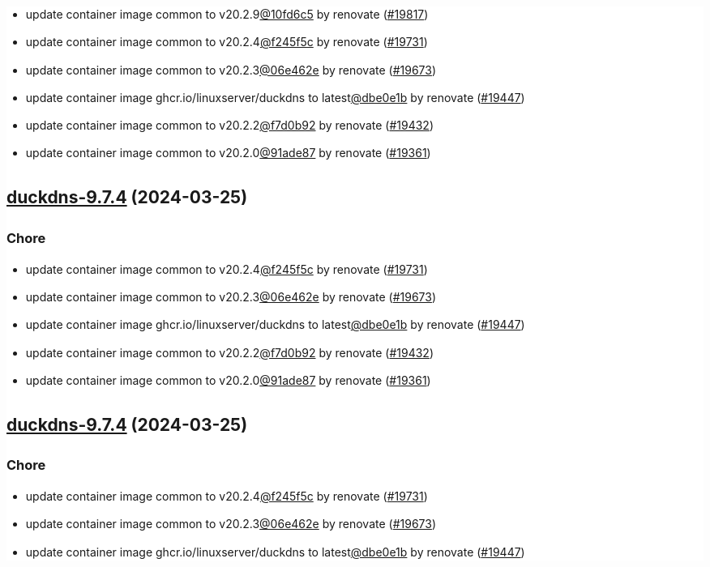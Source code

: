 

- update container image common to v20.2.9[@10fd6c5](https://github.com/10fd6c5) by renovate ([#19817](https://github.com/truecharts/charts/issues/19817))

- update container image common to v20.2.4[@f245f5c](https://github.com/f245f5c) by renovate ([#19731](https://github.com/truecharts/charts/issues/19731))

- update container image common to v20.2.3[@06e462e](https://github.com/06e462e) by renovate ([#19673](https://github.com/truecharts/charts/issues/19673))

- update container image ghcr.io/linuxserver/duckdns to latest[@dbe0e1b](https://github.com/dbe0e1b) by renovate ([#19447](https://github.com/truecharts/charts/issues/19447))

- update container image common to v20.2.2[@f7d0b92](https://github.com/f7d0b92) by renovate ([#19432](https://github.com/truecharts/charts/issues/19432))

- update container image common to v20.2.0[@91ade87](https://github.com/91ade87) by renovate ([#19361](https://github.com/truecharts/charts/issues/19361))


## [duckdns-9.7.4](https://github.com/truecharts/charts/compare/duckdns-9.6.0...duckdns-9.7.4) (2024-03-25)

### Chore



- update container image common to v20.2.4[@f245f5c](https://github.com/f245f5c) by renovate ([#19731](https://github.com/truecharts/charts/issues/19731))

- update container image common to v20.2.3[@06e462e](https://github.com/06e462e) by renovate ([#19673](https://github.com/truecharts/charts/issues/19673))

- update container image ghcr.io/linuxserver/duckdns to latest[@dbe0e1b](https://github.com/dbe0e1b) by renovate ([#19447](https://github.com/truecharts/charts/issues/19447))

- update container image common to v20.2.2[@f7d0b92](https://github.com/f7d0b92) by renovate ([#19432](https://github.com/truecharts/charts/issues/19432))

- update container image common to v20.2.0[@91ade87](https://github.com/91ade87) by renovate ([#19361](https://github.com/truecharts/charts/issues/19361))


## [duckdns-9.7.4](https://github.com/truecharts/charts/compare/duckdns-9.6.0...duckdns-9.7.4) (2024-03-25)

### Chore



- update container image common to v20.2.4[@f245f5c](https://github.com/f245f5c) by renovate ([#19731](https://github.com/truecharts/charts/issues/19731))

- update container image common to v20.2.3[@06e462e](https://github.com/06e462e) by renovate ([#19673](https://github.com/truecharts/charts/issues/19673))

- update container image ghcr.io/linuxserver/duckdns to latest[@dbe0e1b](https://github.com/dbe0e1b) by renovate ([#19447](https://github.com/truecharts/charts/issues/19447))
